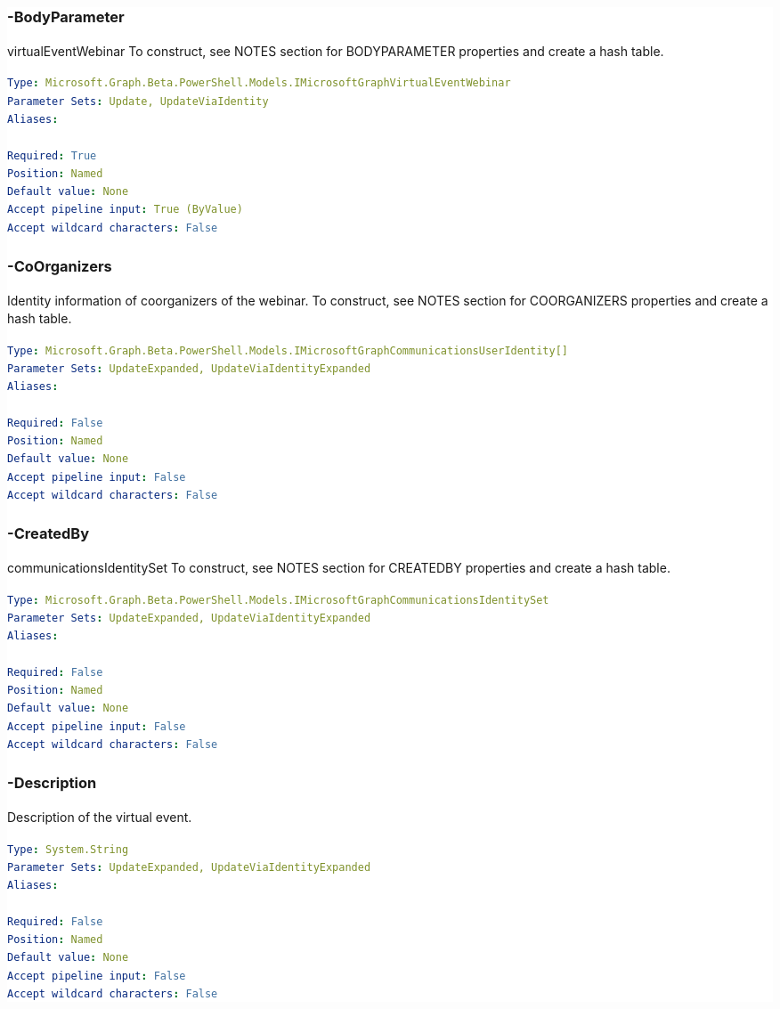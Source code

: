 ### -BodyParameter
virtualEventWebinar
To construct, see NOTES section for BODYPARAMETER properties and create a hash table.

```yaml
Type: Microsoft.Graph.Beta.PowerShell.Models.IMicrosoftGraphVirtualEventWebinar
Parameter Sets: Update, UpdateViaIdentity
Aliases:

Required: True
Position: Named
Default value: None
Accept pipeline input: True (ByValue)
Accept wildcard characters: False
```

### -CoOrganizers
Identity information of coorganizers of the webinar.
To construct, see NOTES section for COORGANIZERS properties and create a hash table.

```yaml
Type: Microsoft.Graph.Beta.PowerShell.Models.IMicrosoftGraphCommunicationsUserIdentity[]
Parameter Sets: UpdateExpanded, UpdateViaIdentityExpanded
Aliases:

Required: False
Position: Named
Default value: None
Accept pipeline input: False
Accept wildcard characters: False
```

### -CreatedBy
communicationsIdentitySet
To construct, see NOTES section for CREATEDBY properties and create a hash table.

```yaml
Type: Microsoft.Graph.Beta.PowerShell.Models.IMicrosoftGraphCommunicationsIdentitySet
Parameter Sets: UpdateExpanded, UpdateViaIdentityExpanded
Aliases:

Required: False
Position: Named
Default value: None
Accept pipeline input: False
Accept wildcard characters: False
```

### -Description
Description of the virtual event.

```yaml
Type: System.String
Parameter Sets: UpdateExpanded, UpdateViaIdentityExpanded
Aliases:

Required: False
Position: Named
Default value: None
Accept pipeline input: False
Accept wildcard characters: False
```
